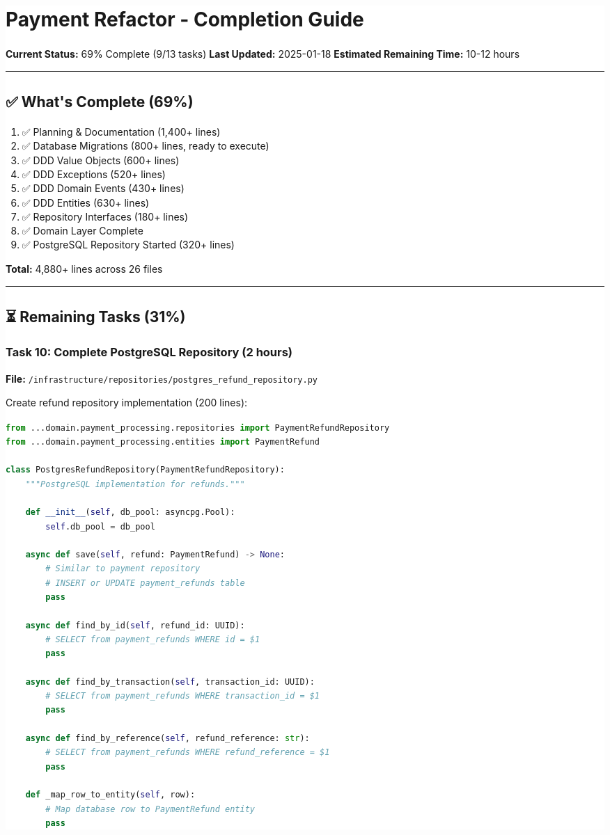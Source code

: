 # Payment Refactor - Completion Guide

**Current Status:** 69% Complete (9/13 tasks)
**Last Updated:** 2025-01-18
**Estimated Remaining Time:** 10-12 hours

---

## ✅ What's Complete (69%)

1. ✅ Planning & Documentation (1,400+ lines)
2. ✅ Database Migrations (800+ lines, ready to execute)
3. ✅ DDD Value Objects (600+ lines)
4. ✅ DDD Exceptions (520+ lines)
5. ✅ DDD Domain Events (430+ lines)
6. ✅ DDD Entities (630+ lines)
7. ✅ Repository Interfaces (180+ lines)
8. ✅ Domain Layer Complete
9. ✅ PostgreSQL Repository Started (320+ lines)

**Total:** 4,880+ lines across 26 files

---

## ⏳ Remaining Tasks (31%)

### Task 10: Complete PostgreSQL Repository (2 hours)

**File:** `/infrastructure/repositories/postgres_refund_repository.py`

Create refund repository implementation (200 lines):

```python
from ...domain.payment_processing.repositories import PaymentRefundRepository
from ...domain.payment_processing.entities import PaymentRefund

class PostgresRefundRepository(PaymentRefundRepository):
    """PostgreSQL implementation for refunds."""

    def __init__(self, db_pool: asyncpg.Pool):
        self.db_pool = db_pool

    async def save(self, refund: PaymentRefund) -> None:
        # Similar to payment repository
        # INSERT or UPDATE payment_refunds table
        pass

    async def find_by_id(self, refund_id: UUID):
        # SELECT from payment_refunds WHERE id = $1
        pass

    async def find_by_transaction(self, transaction_id: UUID):
        # SELECT from payment_refunds WHERE transaction_id = $1
        pass

    async def find_by_reference(self, refund_reference: str):
        # SELECT from payment_refunds WHERE refund_reference = $1
        pass

    def _map_row_to_entity(self, row):
        # Map database row to PaymentRefund entity
        pass
```
